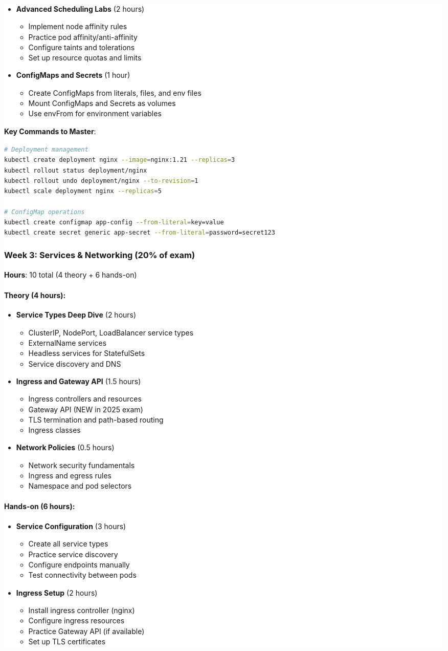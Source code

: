 - **Advanced Scheduling Labs** (2 hours)
  - Implement node affinity rules
  - Practice pod affinity/anti-affinity
  - Configure taints and tolerations
  - Set up resource quotas and limits

- **ConfigMaps and Secrets** (1 hour)
  - Create ConfigMaps from literals, files, and env files
  - Mount ConfigMaps and Secrets as volumes
  - Use envFrom for environment variables

**Key Commands to Master**:
```bash
# Deployment management
kubectl create deployment nginx --image=nginx:1.21 --replicas=3
kubectl rollout status deployment/nginx
kubectl rollout undo deployment/nginx --to-revision=1
kubectl scale deployment nginx --replicas=5

# ConfigMap operations
kubectl create configmap app-config --from-literal=key=value
kubectl create secret generic app-secret --from-literal=password=secret123
```

### Week 3: Services & Networking (20% of exam)
**Hours**: 10 total (4 theory + 6 hands-on)

#### Theory (4 hours):
- **Service Types Deep Dive** (2 hours)
  - ClusterIP, NodePort, LoadBalancer service types
  - ExternalName services
  - Headless services for StatefulSets
  - Service discovery and DNS

- **Ingress and Gateway API** (1.5 hours)
  - Ingress controllers and resources
  - Gateway API (NEW in 2025 exam)
  - TLS termination and path-based routing
  - Ingress classes

- **Network Policies** (0.5 hours)
  - Network security fundamentals
  - Ingress and egress rules
  - Namespace and pod selectors

#### Hands-on (6 hours):
- **Service Configuration** (3 hours)
  - Create all service types
  - Practice service discovery
  - Configure endpoints manually
  - Test connectivity between pods

- **Ingress Setup** (2 hours)
  - Install ingress controller (nginx)
  - Configure ingress resources
  - Practice Gateway API (if available)
  - Set up TLS certificates
